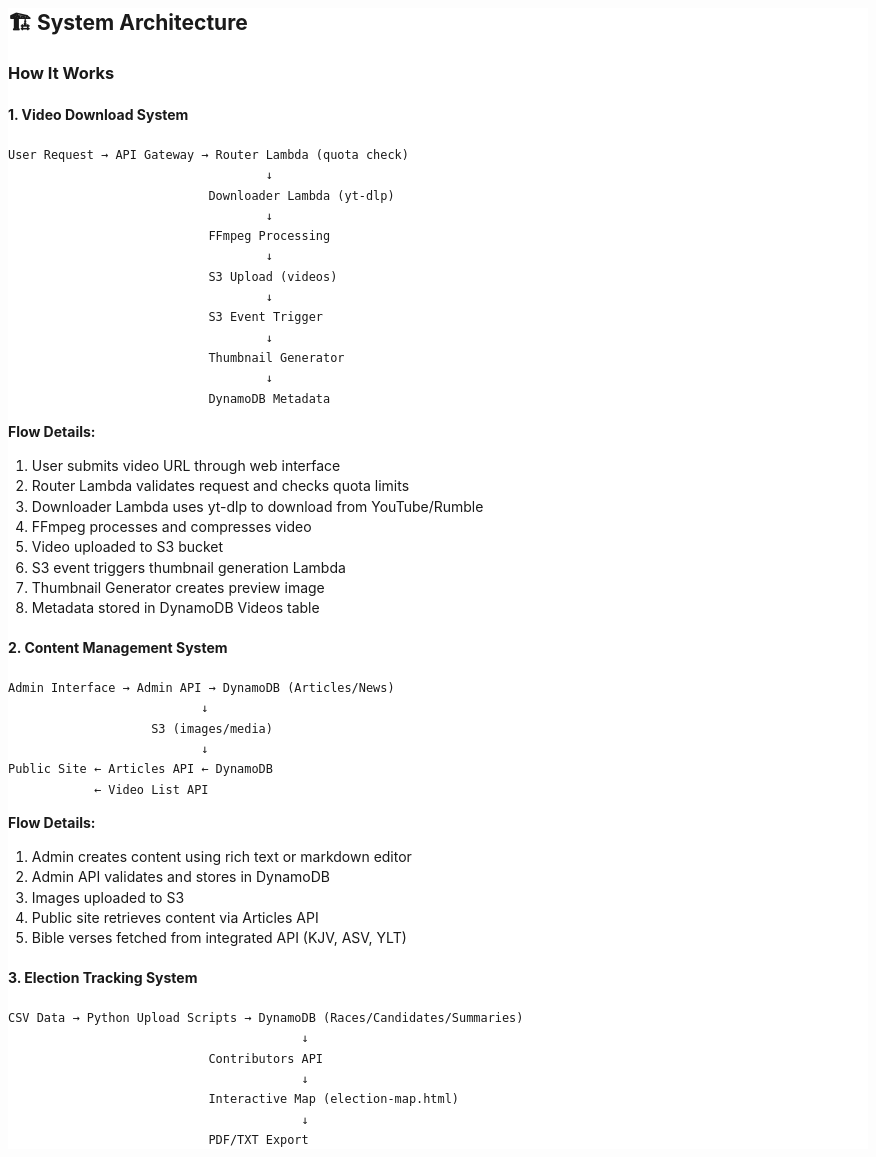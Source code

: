 
## 🏗️ System Architecture

### How It Works

#### 1. Video Download System
```
User Request → API Gateway → Router Lambda (quota check)
                                    ↓
                            Downloader Lambda (yt-dlp)
                                    ↓
                            FFmpeg Processing
                                    ↓
                            S3 Upload (videos)
                                    ↓
                            S3 Event Trigger
                                    ↓
                            Thumbnail Generator
                                    ↓
                            DynamoDB Metadata
```

**Flow Details:**
1. User submits video URL through web interface
2. Router Lambda validates request and checks quota limits
3. Downloader Lambda uses yt-dlp to download from YouTube/Rumble
4. FFmpeg processes and compresses video
5. Video uploaded to S3 bucket
6. S3 event triggers thumbnail generation Lambda
7. Thumbnail Generator creates preview image
8. Metadata stored in DynamoDB Videos table

#### 2. Content Management System
```
Admin Interface → Admin API → DynamoDB (Articles/News)
                           ↓
                    S3 (images/media)
                           ↓
Public Site ← Articles API ← DynamoDB
            ← Video List API
```

**Flow Details:**
1. Admin creates content using rich text or markdown editor
2. Admin API validates and stores in DynamoDB
3. Images uploaded to S3
4. Public site retrieves content via Articles API
5. Bible verses fetched from integrated API (KJV, ASV, YLT)

#### 3. Election Tracking System
```
CSV Data → Python Upload Scripts → DynamoDB (Races/Candidates/Summaries)
                                         ↓
                            Contributors API
                                         ↓
                            Interactive Map (election-map.html)
                                         ↓
                            PDF/TXT Export
```
